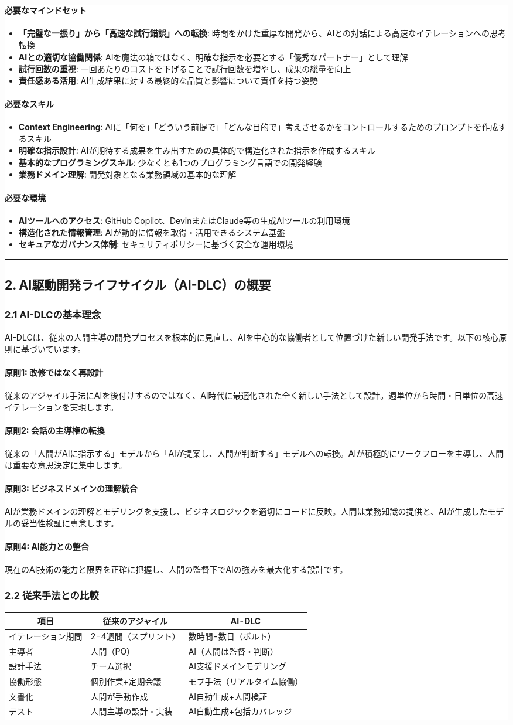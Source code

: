 #### 必要なマインドセット

- **「完璧な一振り」から「高速な試行錯誤」への転換**: 時間をかけた重厚な開発から、AIとの対話による高速なイテレーションへの思考転換
- **AIとの適切な協働関係**: AIを魔法の箱ではなく、明確な指示を必要とする「優秀なパートナー」として理解
- **試行回数の重視**: 一回あたりのコストを下げることで試行回数を増やし、成果の総量を向上
- **責任感ある活用**: AI生成結果に対する最終的な品質と影響について責任を持つ姿勢

#### 必要なスキル

- **Context Engineering**: AIに「何を」「どういう前提で」「どんな目的で」考えさせるかをコントロールするためのプロンプトを作成するスキル
- **明確な指示設計**: AIが期待する成果を生み出すための具体的で構造化された指示を作成するスキル
- **基本的なプログラミングスキル**: 少なくとも1つのプログラミング言語での開発経験
- **業務ドメイン理解**: 開発対象となる業務領域の基本的な理解

#### 必要な環境

- **AIツールへのアクセス**: GitHub Copilot、DevinまたはClaude等の生成AIツールの利用環境
- **構造化された情報管理**: AIが動的に情報を取得・活用できるシステム基盤
- **セキュアなガバナンス体制**: セキュリティポリシーに基づく安全な運用環境

---

## 2. AI駆動開発ライフサイクル（AI-DLC）の概要

### 2.1 AI-DLCの基本理念

AI-DLCは、従来の人間主導の開発プロセスを根本的に見直し、AIを中心的な協働者として位置づけた新しい開発手法です。以下の核心原則に基づいています。

#### 原則1: 改修ではなく再設計
従来のアジャイル手法にAIを後付けするのではなく、AI時代に最適化された全く新しい手法として設計。週単位から時間・日単位の高速イテレーションを実現します。

#### 原則2: 会話の主導権の転換
従来の「人間がAIに指示する」モデルから「AIが提案し、人間が判断する」モデルへの転換。AIが積極的にワークフローを主導し、人間は重要な意思決定に集中します。

#### 原則3: ビジネスドメインの理解統合
AIが業務ドメインの理解とモデリングを支援し、ビジネスロジックを適切にコードに反映。人間は業務知識の提供と、AIが生成したモデルの妥当性検証に専念します。

#### 原則4: AI能力との整合
現在のAI技術の能力と限界を正確に把握し、人間の監督下でAIの強みを最大化する設計です。

### 2.2 従来手法との比較

| 項目 | 従来のアジャイル | AI-DLC |
|------|----------------|--------|
| イテレーション期間 | 2-4週間（スプリント） | 数時間-数日（ボルト） |
| 主導者 | 人間（PO） | AI（人間は監督・判断） |
| 設計手法 | チーム選択 | AI支援ドメインモデリング |
| 協働形態 | 個別作業+定期会議 | モブ手法（リアルタイム協働） |
| 文書化 | 人間が手動作成 | AI自動生成+人間検証 |
| テスト | 人間主導の設計・実装 | AI自動生成+包括カバレッジ |
